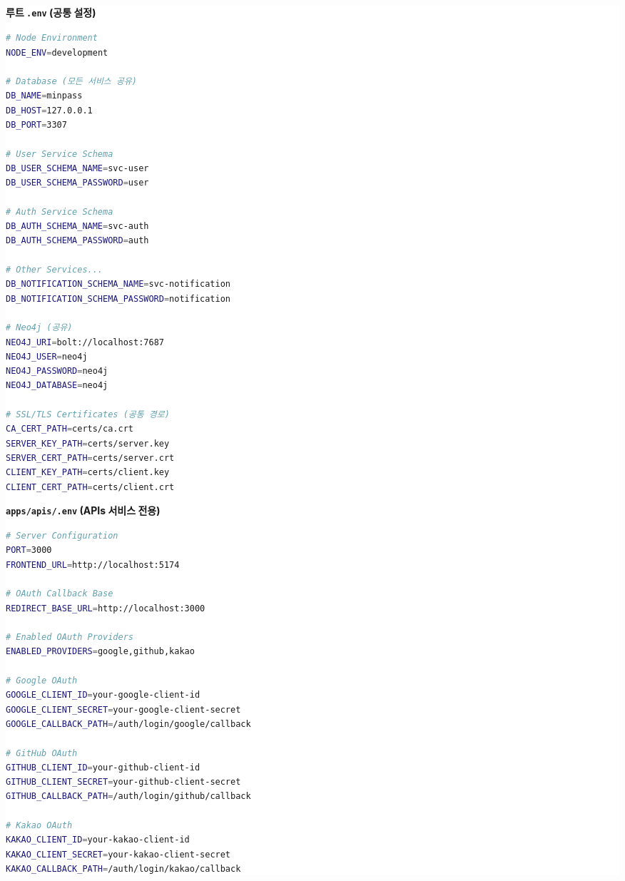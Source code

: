**루트 `.env` (공통 설정)**

```bash
# Node Environment
NODE_ENV=development

# Database (모든 서비스 공유)
DB_NAME=minpass
DB_HOST=127.0.0.1
DB_PORT=3307

# User Service Schema
DB_USER_SCHEMA_NAME=svc-user
DB_USER_SCHEMA_PASSWORD=user

# Auth Service Schema
DB_AUTH_SCHEMA_NAME=svc-auth
DB_AUTH_SCHEMA_PASSWORD=auth

# Other Services...
DB_NOTIFICATION_SCHEMA_NAME=svc-notification
DB_NOTIFICATION_SCHEMA_PASSWORD=notification

# Neo4j (공유)
NEO4J_URI=bolt://localhost:7687
NEO4J_USER=neo4j
NEO4J_PASSWORD=neo4j
NEO4J_DATABASE=neo4j

# SSL/TLS Certificates (공통 경로)
CA_CERT_PATH=certs/ca.crt
SERVER_KEY_PATH=certs/server.key
SERVER_CERT_PATH=certs/server.crt
CLIENT_KEY_PATH=certs/client.key
CLIENT_CERT_PATH=certs/client.crt
```

**`apps/apis/.env` (APIs 서비스 전용)**

```bash
# Server Configuration
PORT=3000
FRONTEND_URL=http://localhost:5174

# OAuth Callback Base
REDIRECT_BASE_URL=http://localhost:3000

# Enabled OAuth Providers
ENABLED_PROVIDERS=google,github,kakao

# Google OAuth
GOOGLE_CLIENT_ID=your-google-client-id
GOOGLE_CLIENT_SECRET=your-google-client-secret
GOOGLE_CALLBACK_PATH=/auth/login/google/callback

# GitHub OAuth
GITHUB_CLIENT_ID=your-github-client-id
GITHUB_CLIENT_SECRET=your-github-client-secret
GITHUB_CALLBACK_PATH=/auth/login/github/callback

# Kakao OAuth
KAKAO_CLIENT_ID=your-kakao-client-id
KAKAO_CLIENT_SECRET=your-kakao-client-secret
KAKAO_CALLBACK_PATH=/auth/login/kakao/callback

```